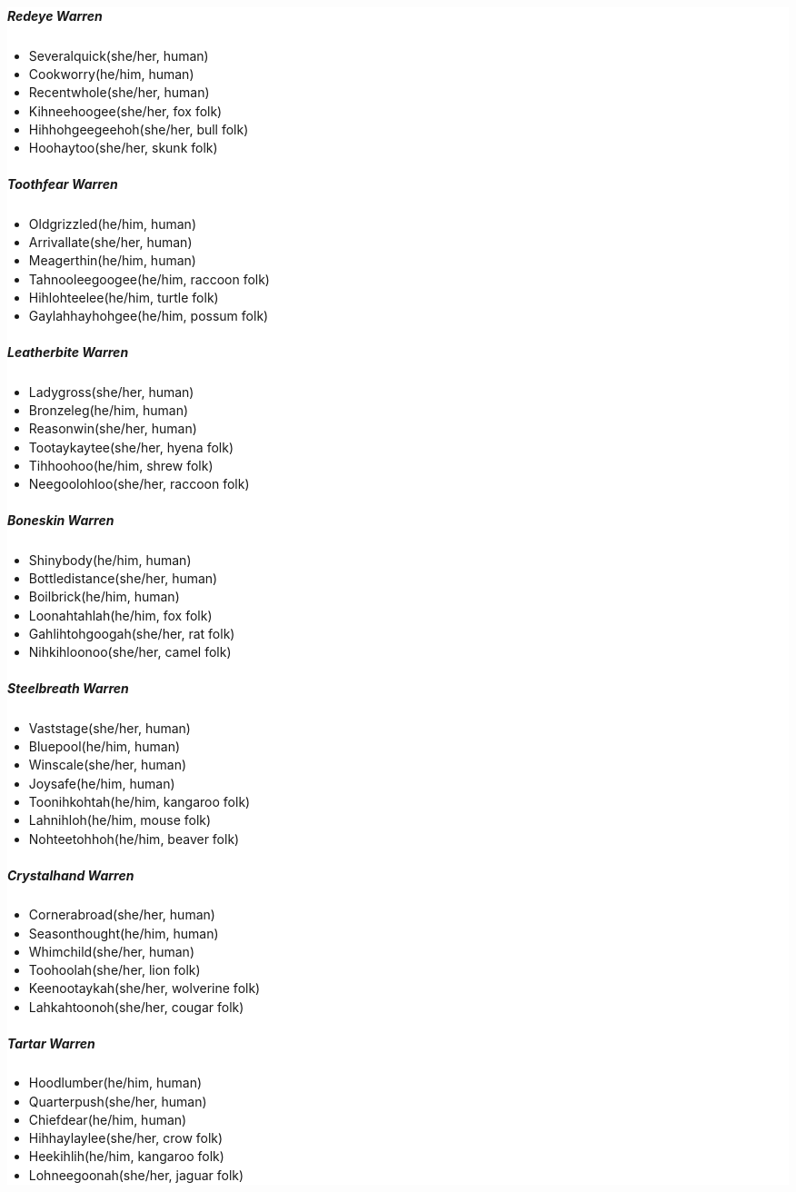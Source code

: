 ##### Redeye Warren
- Severalquick(she/her, human)
- Cookworry(he/him, human)
- Recentwhole(she/her, human)
- Kihneehoogee(she/her, fox folk)
- Hihhohgeegeehoh(she/her, bull folk)
- Hoohaytoo(she/her, skunk folk)

##### Toothfear Warren
- Oldgrizzled(he/him, human)
- Arrivallate(she/her, human)
- Meagerthin(he/him, human)
- Tahnooleegoogee(he/him, raccoon folk)
- Hihlohteelee(he/him, turtle folk)
- Gaylahhayhohgee(he/him, possum folk)

##### Leatherbite Warren
- Ladygross(she/her, human)
- Bronzeleg(he/him, human)
- Reasonwin(she/her, human)
- Tootaykaytee(she/her, hyena folk)
- Tihhoohoo(he/him, shrew folk)
- Neegoolohloo(she/her, raccoon folk)

##### Boneskin Warren
- Shinybody(he/him, human)
- Bottledistance(she/her, human)
- Boilbrick(he/him, human)
- Loonahtahlah(he/him, fox folk)
- Gahlihtohgoogah(she/her, rat folk)
- Nihkihloonoo(she/her, camel folk)

##### Steelbreath Warren
- Vaststage(she/her, human)
- Bluepool(he/him, human)
- Winscale(she/her, human)
- Joysafe(he/him, human)
- Toonihkohtah(he/him, kangaroo folk)
- Lahnihloh(he/him, mouse folk)
- Nohteetohhoh(he/him, beaver folk)

##### Crystalhand Warren
- Cornerabroad(she/her, human)
- Seasonthought(he/him, human)
- Whimchild(she/her, human)
- Toohoolah(she/her, lion folk)
- Keenootaykah(she/her, wolverine folk)
- Lahkahtoonoh(she/her, cougar folk)

##### Tartar Warren
- Hoodlumber(he/him, human)
- Quarterpush(she/her, human)
- Chiefdear(he/him, human)
- Hihhaylaylee(she/her, crow folk)
- Heekihlih(he/him, kangaroo folk)
- Lohneegoonah(she/her, jaguar folk)
